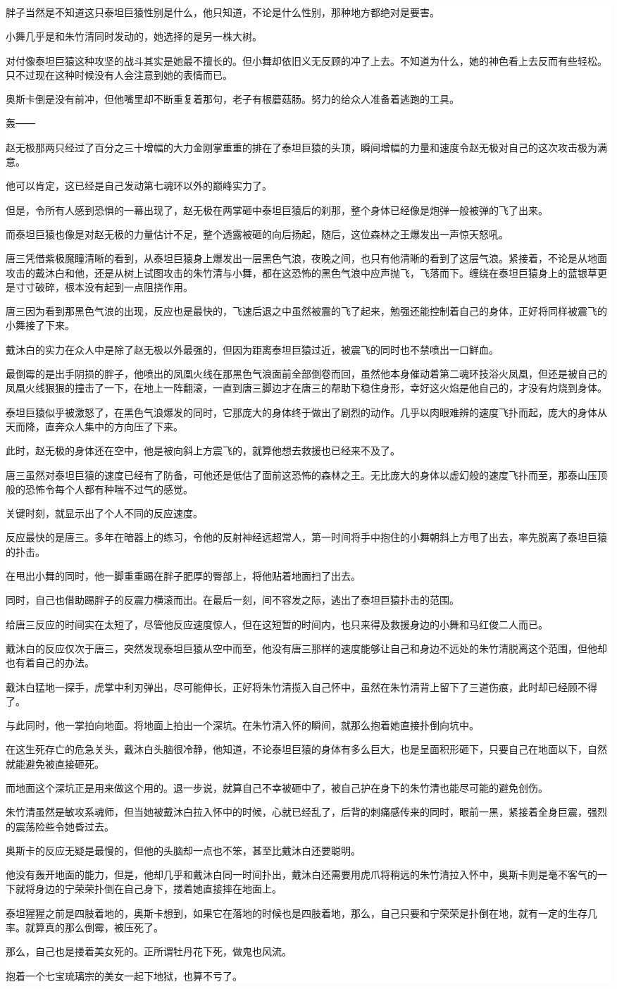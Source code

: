 胖子当然是不知道这只泰坦巨猿性别是什么，他只知道，不论是什么性别，那种地方都绝对是要害。

小舞几乎是和朱竹清同时发动的，她选择的是另一株大树。

对付像泰坦巨猿这种攻坚的战斗其实是她最不擅长的。但小舞却依旧义无反顾的冲了上去。不知道为什么，她的神色看上去反而有些轻松。只不过现在这种时候没有人会注意到她的表情而已。

奥斯卡倒是没有前冲，但他嘴里却不断重复着那句，老子有根蘑菇肠。努力的给众人准备着逃跑的工具。

轰——

赵无极那两只经过了百分之三十增幅的大力金刚掌重重的排在了泰坦巨猿的头顶，瞬间增幅的力量和速度令赵无极对自己的这次攻击极为满意。

他可以肯定，这已经是自己发动第七魂环以外的巅峰实力了。

但是，令所有人感到恐惧的一幕出现了，赵无极在两掌砸中泰坦巨猿后的刹那，整个身体已经像是炮弹一般被弹的飞了出来。

而泰坦巨猿也像是对赵无极的力量估计不足，整个透露被砸的向后扬起，随后，这位森林之王爆发出一声惊天怒吼。

唐三凭借紫极魔瞳清晰的看到，从泰坦巨猿身上爆发出一层黑色气浪，夜晚之间，也只有他清晰的看到了这层气浪。紧接着，不论是从地面攻击的戴沐白和他，还是从树上试图攻击的朱竹清与小舞，都在这恐怖的黑色气浪中应声抛飞，飞落而下。缠绕在泰坦巨猿身上的蓝银草更是寸寸破碎，根本没有起到一点阻挠作用。

唐三因为看到那黑色气浪的出现，反应也是最快的，飞速后退之中虽然被震的飞了起来，勉强还能控制着自己的身体，正好将同样被震飞的小舞接了下来。

戴沐白的实力在众人中是除了赵无极以外最强的，但因为距离泰坦巨猿过近，被震飞的同时也不禁喷出一口鲜血。

最倒霉的是出手阴损的胖子，他喷出的凤凰火线在那黑色气浪面前全部倒卷而回，虽然他本身催动着第二魂环技浴火凤凰，但还是被自己的凤凰火线狠狠的撞击了一下，在地上一阵翻滚，一直到唐三脚边才在唐三的帮助下稳住身形，幸好这火焰是他自己的，才没有灼烧到身体。

泰坦巨猿似乎被激怒了，在黑色气浪爆发的同时，它那庞大的身体终于做出了剧烈的动作。几乎以肉眼难辨的速度飞扑而起，庞大的身体从天而降，直奔众人集中的方向压了下来。

此时，赵无极的身体还在空中，他是被向斜上方震飞的，就算他想去救援也已经来不及了。

唐三虽然对泰坦巨猿的速度已经有了防备，可他还是低估了面前这恐怖的森林之王。无比庞大的身体以虚幻般的速度飞扑而至，那泰山压顶般的恐怖令每个人都有种喘不过气的感觉。

关键时刻，就显示出了个人不同的反应速度。

反应最快的是唐三。多年在暗器上的练习，令他的反射神经远超常人，第一时间将手中抱住的小舞朝斜上方甩了出去，率先脱离了泰坦巨猿的扑击。

在甩出小舞的同时，他一脚重重踢在胖子肥厚的臀部上，将他贴着地面扫了出去。

同时，自己也借助踢胖子的反震力横滚而出。在最后一刻，间不容发之际，逃出了泰坦巨猿扑击的范围。

给唐三反应的时间实在太短了，尽管他反应速度惊人，但在这短暂的时间内，也只来得及救援身边的小舞和马红俊二人而已。

戴沐白的反应仅次于唐三，突然发现泰坦巨猿从空中而至，他没有唐三那样的速度能够让自己和身边不远处的朱竹清脱离这个范围，但他却也有着自己的办法。

戴沐白猛地一探手，虎掌中利刃弹出，尽可能伸长，正好将朱竹清揽入自己怀中，虽然在朱竹清背上留下了三道伤痕，此时却已经顾不得了。

与此同时，他一掌拍向地面。将地面上拍出一个深坑。在朱竹清入怀的瞬间，就那么抱着她直接扑倒向坑中。

在这生死存亡的危急关头，戴沐白头脑很冷静，他知道，不论泰坦巨猿的身体有多么巨大，也是呈面积形砸下，只要自己在地面以下，自然就能避免被直接砸死。

而地面这个深坑正是用来做这个用的。退一步说，就算自己不幸被砸中了，被自己护在身下的朱竹清也能尽可能的避免创伤。

朱竹清虽然是敏攻系魂师，但当她被戴沐白拉入怀中的时候，心就已经乱了，后背的刺痛感传来的同时，眼前一黑，紧接着全身巨震，强烈的震荡险些令她昏过去。

奥斯卡的反应无疑是最慢的，但他的头脑却一点也不笨，甚至比戴沐白还要聪明。

他没有轰开地面的能力，但是，他却几乎和戴沐白同一时间扑出，戴沐白还需要用虎爪将稍远的朱竹清拉入怀中，奥斯卡则是毫不客气的一下就将身边的宁荣荣扑倒在自己身下，搂着她直接摔在地面上。

泰坦猩猩之前是四肢着地的，奥斯卡想到，如果它在落地的时候也是四肢着地，那么，自己只要和宁荣荣是扑倒在地，就有一定的生存几率。就算真的那么倒霉，被压死了。

那么，自己也是搂着美女死的。正所谓牡丹花下死，做鬼也风流。

抱着一个七宝琉璃宗的美女一起下地狱，也算不亏了。
